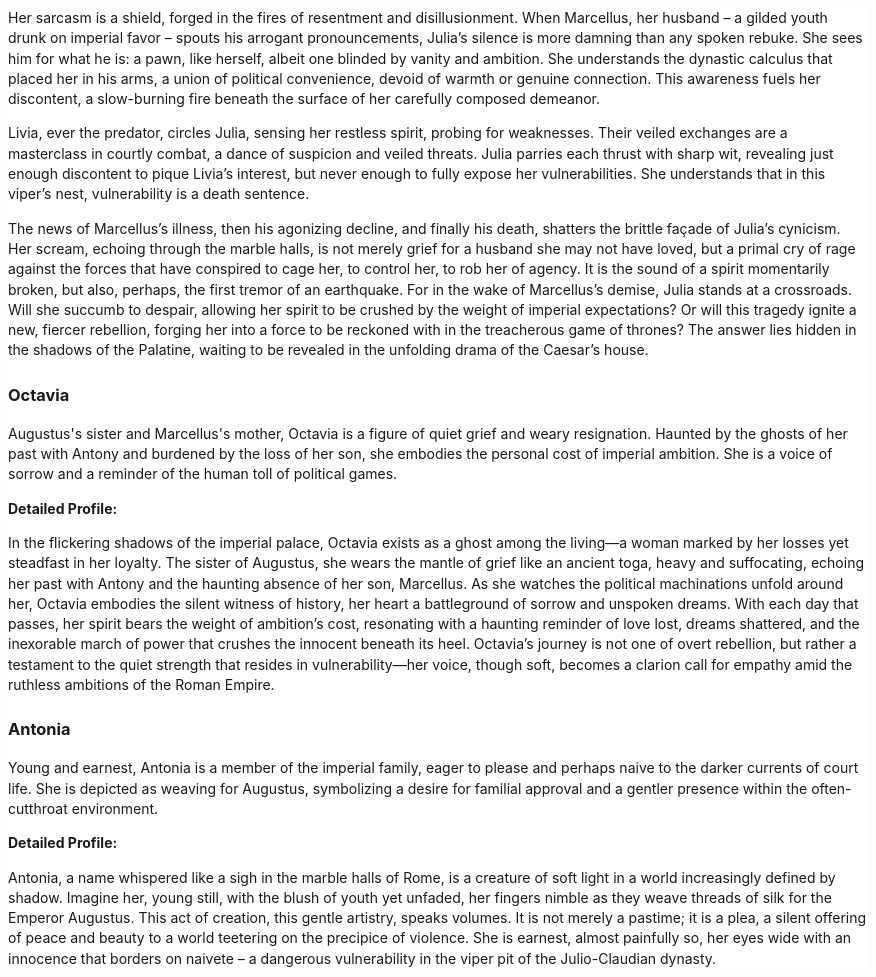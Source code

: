   Her sarcasm is a shield, forged in the fires of resentment and disillusionment. When Marcellus, her husband – a gilded youth drunk on imperial favor – spouts his arrogant pronouncements, Julia’s silence is more damning than any spoken rebuke.  She sees him for what he is: a pawn, like herself, albeit one blinded by vanity and ambition.  She understands the dynastic calculus that placed her in his arms, a union of political convenience, devoid of warmth or genuine connection.  This awareness fuels her discontent, a slow-burning fire beneath the surface of her carefully composed demeanor.

  Livia, ever the predator, circles Julia, sensing her restless spirit, probing for weaknesses.  Their veiled exchanges are a masterclass in courtly combat, a dance of suspicion and veiled threats.  Julia parries each thrust with sharp wit, revealing just enough discontent to pique Livia’s interest, but never enough to fully expose her vulnerabilities.  She understands that in this viper’s nest, vulnerability is a death sentence.

  The news of Marcellus’s illness, then his agonizing decline, and finally his death, shatters the brittle façade of Julia’s cynicism.  Her scream, echoing through the marble halls, is not merely grief for a husband she may not have loved, but a primal cry of rage against the forces that have conspired to cage her, to control her, to rob her of agency.  It is the sound of a spirit momentarily broken, but also, perhaps, the first tremor of an earthquake.  For in the wake of Marcellus’s demise, Julia stands at a crossroads.  Will she succumb to despair, allowing her spirit to be crushed by the weight of imperial expectations? Or will this tragedy ignite a new, fiercer rebellion, forging her into a force to be reckoned with in the treacherous game of thrones?  The answer lies hidden in the shadows of the Palatine, waiting to be revealed in the unfolding drama of the Caesar’s house.

### Octavia

Augustus's sister and Marcellus's mother, Octavia is a figure of quiet grief and weary resignation. Haunted by the ghosts of her past with Antony and burdened by the loss of her son, she embodies the personal cost of imperial ambition. She is a voice of sorrow and a reminder of the human toll of political games.


**Detailed Profile:**

In the flickering shadows of the imperial palace, Octavia exists as a ghost among the living—a woman marked by her losses yet steadfast in her loyalty. The sister of Augustus, she wears the mantle of grief like an ancient toga, heavy and suffocating, echoing her past with Antony and the haunting absence of her son, Marcellus. As she watches the political machinations unfold around her, Octavia embodies the silent witness of history, her heart a battleground of sorrow and unspoken dreams. With each day that passes, her spirit bears the weight of ambition’s cost, resonating with a haunting reminder of love lost, dreams shattered, and the inexorable march of power that crushes the innocent beneath its heel. Octavia’s journey is not one of overt rebellion, but rather a testament to the quiet strength that resides in vulnerability—her voice, though soft, becomes a clarion call for empathy amid the ruthless ambitions of the Roman Empire.

### Antonia

Young and earnest, Antonia is a member of the imperial family, eager to please and perhaps naive to the darker currents of court life. She is depicted as weaving for Augustus, symbolizing a desire for familial approval and a gentler presence within the often-cutthroat environment.


**Detailed Profile:**

Antonia, a name whispered like a sigh in the marble halls of Rome, is a creature of soft light in a world increasingly defined by shadow.  Imagine her, young still, with the blush of youth yet unfaded, her fingers nimble as they weave threads of silk for the Emperor Augustus.  This act of creation, this gentle artistry, speaks volumes.  It is not merely a pastime; it is a plea, a silent offering of peace and beauty to a world teetering on the precipice of violence. She is earnest, almost painfully so, her eyes wide with an innocence that borders on naivete – a dangerous vulnerability in the viper pit of the Julio-Claudian dynasty.  
